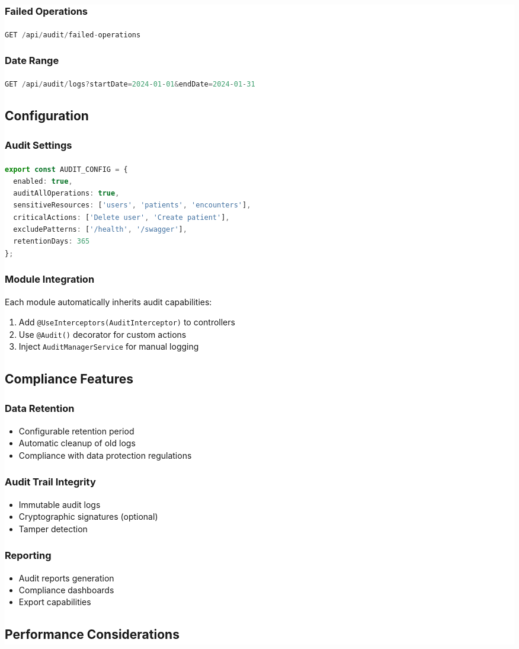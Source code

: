 ### Failed Operations
```typescript
GET /api/audit/failed-operations
```

### Date Range
```typescript
GET /api/audit/logs?startDate=2024-01-01&endDate=2024-01-31
```

## Configuration

### Audit Settings
```typescript
export const AUDIT_CONFIG = {
  enabled: true,
  auditAllOperations: true,
  sensitiveResources: ['users', 'patients', 'encounters'],
  criticalActions: ['Delete user', 'Create patient'],
  excludePatterns: ['/health', '/swagger'],
  retentionDays: 365
};
```

### Module Integration
Each module automatically inherits audit capabilities:
1. Add `@UseInterceptors(AuditInterceptor)` to controllers
2. Use `@Audit()` decorator for custom actions
3. Inject `AuditManagerService` for manual logging

## Compliance Features

### Data Retention
- Configurable retention period
- Automatic cleanup of old logs
- Compliance with data protection regulations

### Audit Trail Integrity
- Immutable audit logs
- Cryptographic signatures (optional)
- Tamper detection

### Reporting
- Audit reports generation
- Compliance dashboards
- Export capabilities

## Performance Considerations
